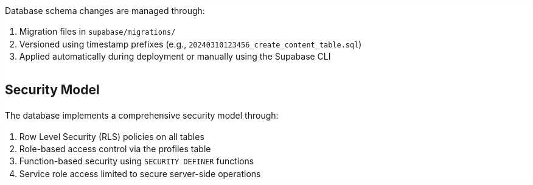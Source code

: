 Database schema changes are managed through:
1. Migration files in `supabase/migrations/`
2. Versioned using timestamp prefixes (e.g., `20240310123456_create_content_table.sql`)
3. Applied automatically during deployment or manually using the Supabase CLI

## Security Model

The database implements a comprehensive security model through:
1. Row Level Security (RLS) policies on all tables
2. Role-based access control via the profiles table
3. Function-based security using `SECURITY DEFINER` functions
4. Service role access limited to secure server-side operations 